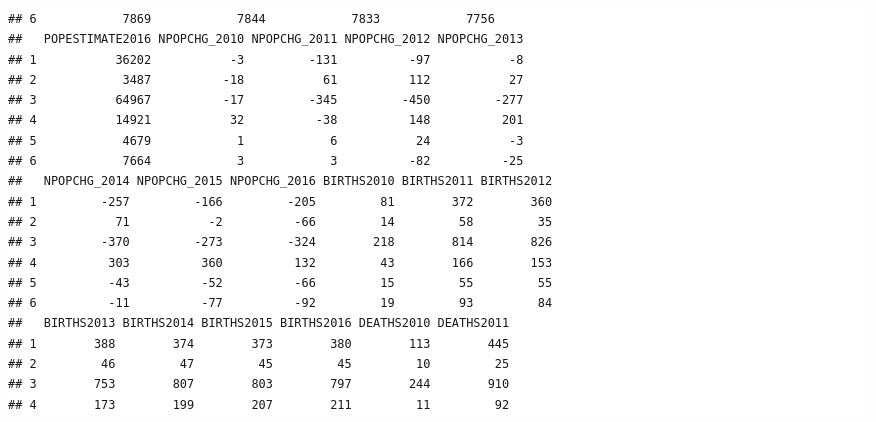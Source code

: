     ## 6            7869            7844            7833            7756
    ##   POPESTIMATE2016 NPOPCHG_2010 NPOPCHG_2011 NPOPCHG_2012 NPOPCHG_2013
    ## 1           36202           -3         -131          -97           -8
    ## 2            3487          -18           61          112           27
    ## 3           64967          -17         -345         -450         -277
    ## 4           14921           32          -38          148          201
    ## 5            4679            1            6           24           -3
    ## 6            7664            3            3          -82          -25
    ##   NPOPCHG_2014 NPOPCHG_2015 NPOPCHG_2016 BIRTHS2010 BIRTHS2011 BIRTHS2012
    ## 1         -257         -166         -205         81        372        360
    ## 2           71           -2          -66         14         58         35
    ## 3         -370         -273         -324        218        814        826
    ## 4          303          360          132         43        166        153
    ## 5          -43          -52          -66         15         55         55
    ## 6          -11          -77          -92         19         93         84
    ##   BIRTHS2013 BIRTHS2014 BIRTHS2015 BIRTHS2016 DEATHS2010 DEATHS2011
    ## 1        388        374        373        380        113        445
    ## 2         46         47         45         45         10         25
    ## 3        753        807        803        797        244        910
    ## 4        173        199        207        211         11         92